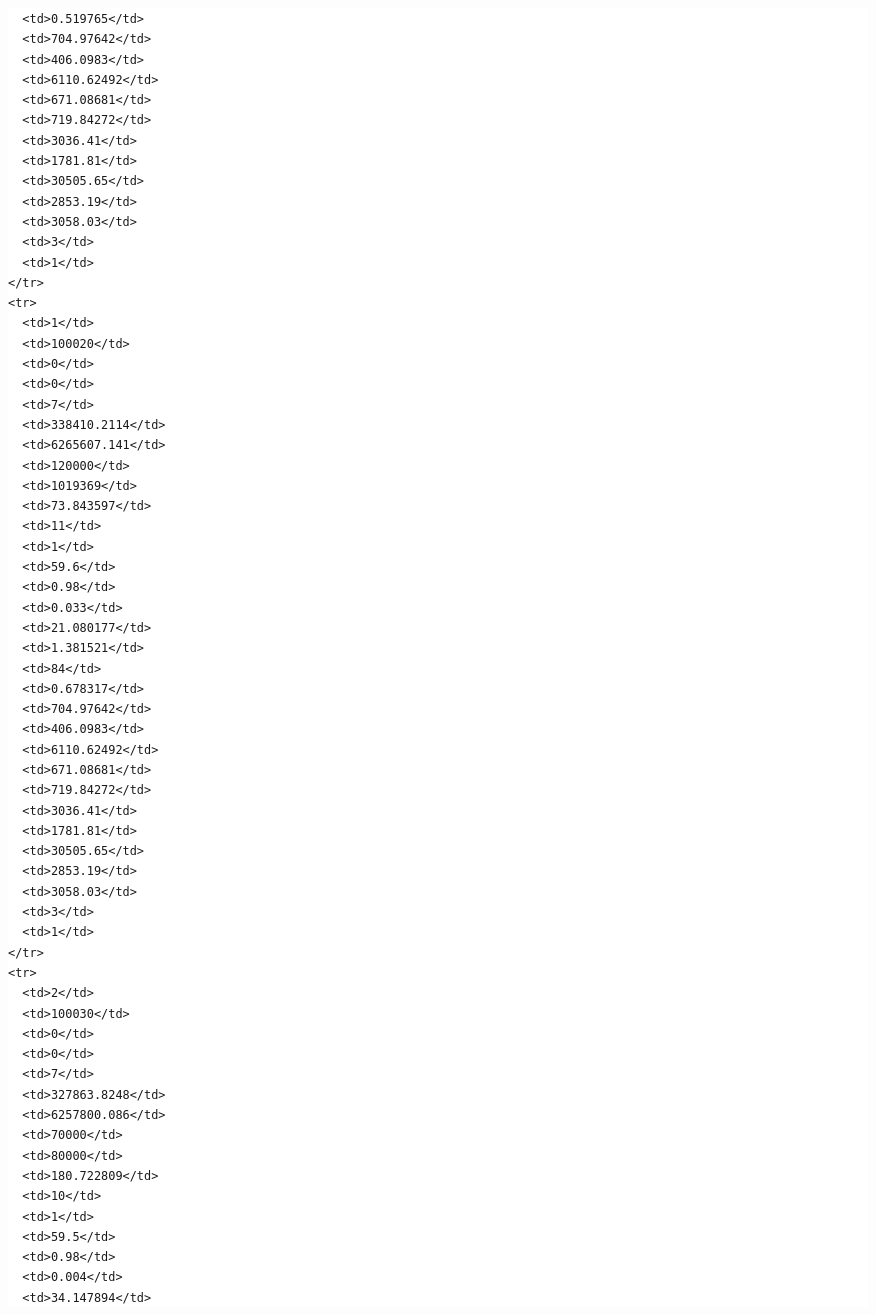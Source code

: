       <td>0.519765</td>
      <td>704.97642</td>
      <td>406.0983</td>
      <td>6110.62492</td>
      <td>671.08681</td>
      <td>719.84272</td>
      <td>3036.41</td>
      <td>1781.81</td>
      <td>30505.65</td>
      <td>2853.19</td>
      <td>3058.03</td>
      <td>3</td>
      <td>1</td>
    </tr>
    <tr>
      <td>1</td>
      <td>100020</td>
      <td>0</td>
      <td>0</td>
      <td>7</td>
      <td>338410.2114</td>
      <td>6265607.141</td>
      <td>120000</td>
      <td>1019369</td>
      <td>73.843597</td>
      <td>11</td>
      <td>1</td>
      <td>59.6</td>
      <td>0.98</td>
      <td>0.033</td>
      <td>21.080177</td>
      <td>1.381521</td>
      <td>84</td>
      <td>0.678317</td>
      <td>704.97642</td>
      <td>406.0983</td>
      <td>6110.62492</td>
      <td>671.08681</td>
      <td>719.84272</td>
      <td>3036.41</td>
      <td>1781.81</td>
      <td>30505.65</td>
      <td>2853.19</td>
      <td>3058.03</td>
      <td>3</td>
      <td>1</td>
    </tr>
    <tr>
      <td>2</td>
      <td>100030</td>
      <td>0</td>
      <td>0</td>
      <td>7</td>
      <td>327863.8248</td>
      <td>6257800.086</td>
      <td>70000</td>
      <td>80000</td>
      <td>180.722809</td>
      <td>10</td>
      <td>1</td>
      <td>59.5</td>
      <td>0.98</td>
      <td>0.004</td>
      <td>34.147894</td>